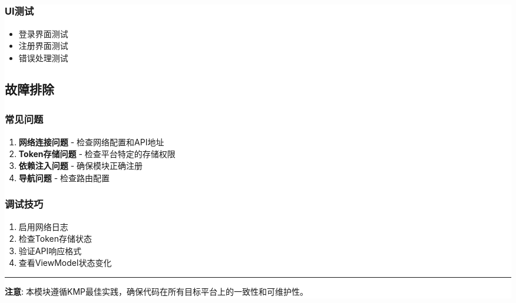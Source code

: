 ### UI测试
- 登录界面测试
- 注册界面测试
- 错误处理测试

## 故障排除

### 常见问题
1. **网络连接问题** - 检查网络配置和API地址
2. **Token存储问题** - 检查平台特定的存储权限
3. **依赖注入问题** - 确保模块正确注册
4. **导航问题** - 检查路由配置

### 调试技巧
1. 启用网络日志
2. 检查Token存储状态
3. 验证API响应格式
4. 查看ViewModel状态变化

---

**注意**: 本模块遵循KMP最佳实践，确保代码在所有目标平台上的一致性和可维护性。